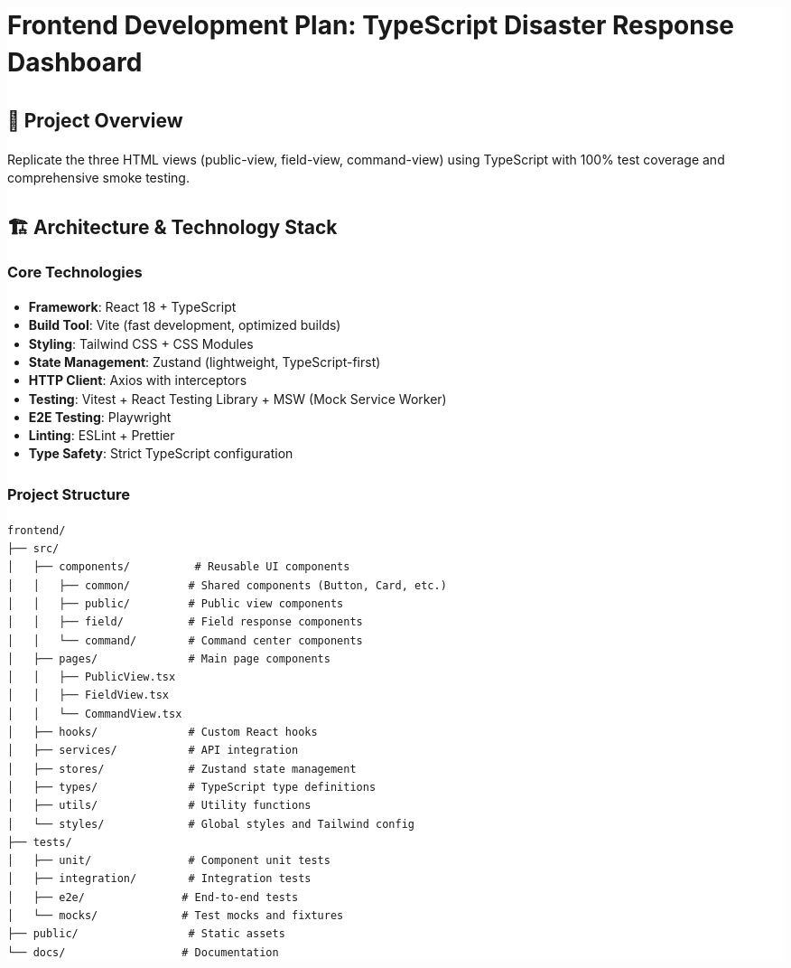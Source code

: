 # Frontend Development Plan: TypeScript Disaster Response Dashboard

## 🎯 Project Overview
Replicate the three HTML views (public-view, field-view, command-view) using TypeScript with 100% test coverage and comprehensive smoke testing.

## 🏗️ Architecture & Technology Stack

### Core Technologies
- **Framework**: React 18 + TypeScript
- **Build Tool**: Vite (fast development, optimized builds)
- **Styling**: Tailwind CSS + CSS Modules
- **State Management**: Zustand (lightweight, TypeScript-first)
- **HTTP Client**: Axios with interceptors
- **Testing**: Vitest + React Testing Library + MSW (Mock Service Worker)
- **E2E Testing**: Playwright
- **Linting**: ESLint + Prettier
- **Type Safety**: Strict TypeScript configuration

### Project Structure
```
frontend/
├── src/
│   ├── components/          # Reusable UI components
│   │   ├── common/         # Shared components (Button, Card, etc.)
│   │   ├── public/         # Public view components
│   │   ├── field/          # Field response components
│   │   └── command/        # Command center components
│   ├── pages/              # Main page components
│   │   ├── PublicView.tsx
│   │   ├── FieldView.tsx
│   │   └── CommandView.tsx
│   ├── hooks/              # Custom React hooks
│   ├── services/           # API integration
│   ├── stores/             # Zustand state management
│   ├── types/              # TypeScript type definitions
│   ├── utils/              # Utility functions
│   └── styles/             # Global styles and Tailwind config
├── tests/
│   ├── unit/               # Component unit tests
│   ├── integration/        # Integration tests
│   ├── e2e/               # End-to-end tests
│   └── mocks/             # Test mocks and fixtures
├── public/                 # Static assets
└── docs/                  # Documentation
```
